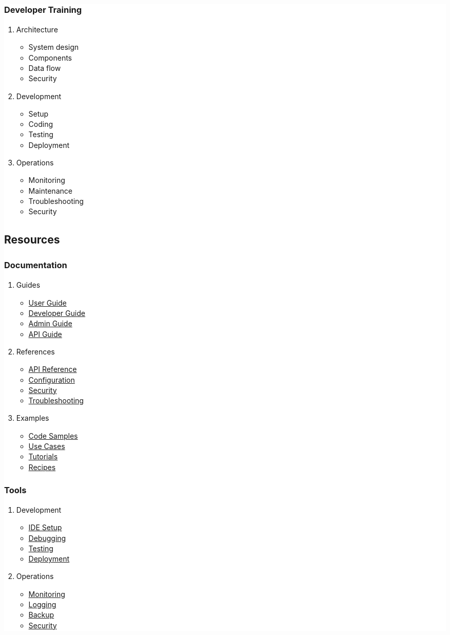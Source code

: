 ### Developer Training

1. Architecture
   - System design
   - Components
   - Data flow
   - Security

2. Development
   - Setup
   - Coding
   - Testing
   - Deployment

3. Operations
   - Monitoring
   - Maintenance
   - Troubleshooting
   - Security

## Resources

### Documentation

1. Guides
   - [User Guide](user-guide.md)
   - [Developer Guide](developer-guide.md)
   - [Admin Guide](admin-guide.md)
   - [API Guide](api-guide.md)

2. References
   - [API Reference](api-reference.md)
   - [Configuration](configuration.md)
   - [Security](security.md)
   - [Troubleshooting](troubleshooting.md)

3. Examples
   - [Code Samples](code-samples.md)
   - [Use Cases](use-cases.md)
   - [Tutorials](tutorials.md)
   - [Recipes](recipes.md)

### Tools

1. Development
   - [IDE Setup](ide-setup.md)
   - [Debugging](debugging.md)
   - [Testing](testing.md)
   - [Deployment](deployment.md)

2. Operations
   - [Monitoring](monitoring.md)
   - [Logging](logging.md)
   - [Backup](backup.md)
   - [Security](security.md)

